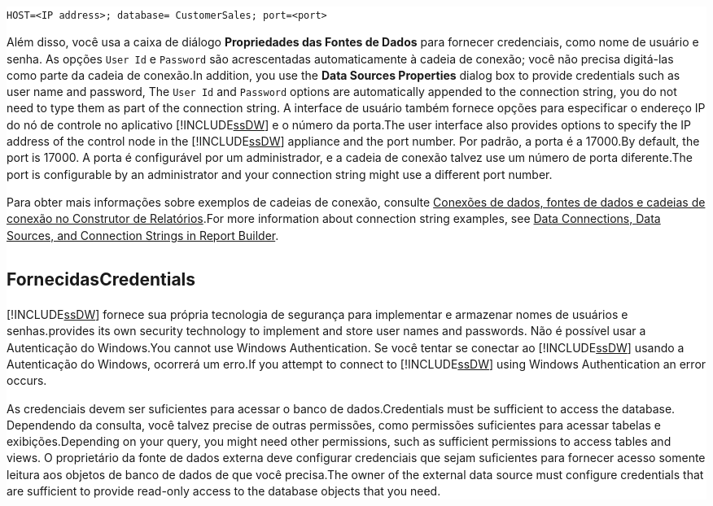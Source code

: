 ```
HOST=<IP address>; database= CustomerSales; port=<port>
```

 <span data-ttu-id="ad702-121">Além disso, você usa a caixa de diálogo **Propriedades das Fontes de Dados** para fornecer credenciais, como nome de usuário e senha. As opções `User Id` e `Password` são acrescentadas automaticamente à cadeia de conexão; você não precisa digitá-las como parte da cadeia de conexão.</span><span class="sxs-lookup"><span data-stu-id="ad702-121">In addition, you use the **Data Sources Properties** dialog box to provide credentials such as user name and password, The `User Id` and `Password` options are automatically appended to the connection string, you do not need to type them as part of the connection string.</span></span> <span data-ttu-id="ad702-122">A interface de usuário também fornece opções para especificar o endereço IP do nó de controle no aplicativo [!INCLUDE[ssDW](../../../includes/ssdw-md.md)] e o número da porta.</span><span class="sxs-lookup"><span data-stu-id="ad702-122">The user interface also provides options to specify the IP address of the control node in the [!INCLUDE[ssDW](../../../includes/ssdw-md.md)] appliance and the port number.</span></span> <span data-ttu-id="ad702-123">Por padrão, a porta é a 17000.</span><span class="sxs-lookup"><span data-stu-id="ad702-123">By default, the port is 17000.</span></span> <span data-ttu-id="ad702-124">A porta é configurável por um administrador, e a cadeia de conexão talvez use um número de porta diferente.</span><span class="sxs-lookup"><span data-stu-id="ad702-124">The port is configurable by an administrator and your connection string might use a different port number.</span></span>

 <span data-ttu-id="ad702-125">Para obter mais informações sobre exemplos de cadeias de conexão, consulte [Conexões de dados, fontes de dados e cadeias de conexão no Construtor de Relatórios](../data-connections-data-sources-and-connection-strings-in-report-builder.md).</span><span class="sxs-lookup"><span data-stu-id="ad702-125">For more information about connection string examples, see [Data Connections, Data Sources, and Connection Strings in Report Builder](../data-connections-data-sources-and-connection-strings-in-report-builder.md).</span></span>

##  <a name="credentials"></a><a name="Credentials"></a><span data-ttu-id="ad702-126">Fornecidas</span><span class="sxs-lookup"><span data-stu-id="ad702-126">Credentials</span></span>
 [!INCLUDE[ssDW](../../../includes/ssdw-md.md)] <span data-ttu-id="ad702-127">fornece sua própria tecnologia de segurança para implementar e armazenar nomes de usuários e senhas.</span><span class="sxs-lookup"><span data-stu-id="ad702-127">provides its own security technology to implement and store user names and passwords.</span></span> <span data-ttu-id="ad702-128">Não é possível usar a Autenticação do Windows.</span><span class="sxs-lookup"><span data-stu-id="ad702-128">You cannot use Windows Authentication.</span></span> <span data-ttu-id="ad702-129">Se você tentar se conectar ao [!INCLUDE[ssDW](../../../includes/ssdw-md.md)] usando a Autenticação do Windows, ocorrerá um erro.</span><span class="sxs-lookup"><span data-stu-id="ad702-129">If you attempt to connect to [!INCLUDE[ssDW](../../../includes/ssdw-md.md)] using Windows Authentication an error occurs.</span></span>

 <span data-ttu-id="ad702-130">As credenciais devem ser suficientes para acessar o banco de dados.</span><span class="sxs-lookup"><span data-stu-id="ad702-130">Credentials must be sufficient to access the database.</span></span> <span data-ttu-id="ad702-131">Dependendo da consulta, você talvez precise de outras permissões, como permissões suficientes para acessar tabelas e exibições.</span><span class="sxs-lookup"><span data-stu-id="ad702-131">Depending on your query, you might need other permissions, such as sufficient permissions to access tables and views.</span></span> <span data-ttu-id="ad702-132">O proprietário da fonte de dados externa deve configurar credenciais que sejam suficientes para fornecer acesso somente leitura aos objetos de banco de dados de que você precisa.</span><span class="sxs-lookup"><span data-stu-id="ad702-132">The owner of the external data source must configure credentials that are sufficient to provide read-only access to the database objects that you need.</span></span>
